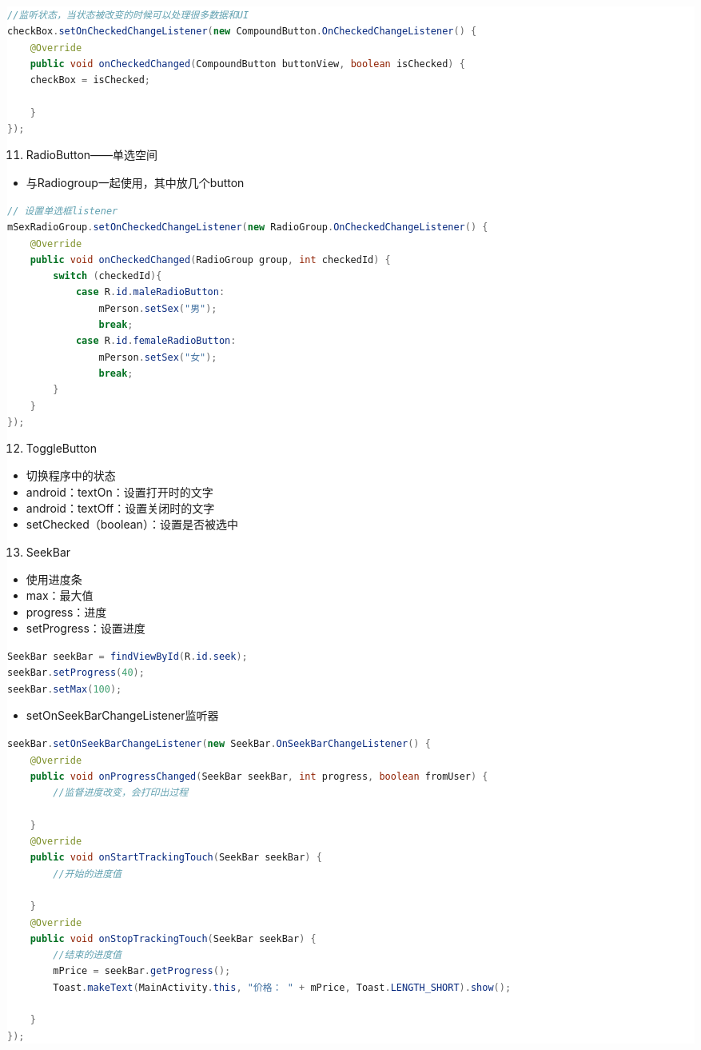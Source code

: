 ```java
//监听状态，当状态被改变的时候可以处理很多数据和UI
checkBox.setOnCheckedChangeListener(new CompoundButton.OnCheckedChangeListener() {
    @Override
    public void onCheckedChanged(CompoundButton buttonView, boolean isChecked) {
    checkBox = isChecked;

    }
});
```
11. RadioButton——单选空间
* 与Radiogroup一起使用，其中放几个button
```java
// 设置单选框listener
mSexRadioGroup.setOnCheckedChangeListener(new RadioGroup.OnCheckedChangeListener() {
    @Override
    public void onCheckedChanged(RadioGroup group, int checkedId) {
        switch (checkedId){
            case R.id.maleRadioButton:
                mPerson.setSex("男");
                break;
            case R.id.femaleRadioButton:
                mPerson.setSex("女");
                break;
        }
    }
});
```

12. ToggleButton
* 切换程序中的状态
* android：textOn：设置打开时的文字
* android：textOff：设置关闭时的文字
* setChecked（boolean）：设置是否被选中
13. SeekBar
* 使用进度条
* max：最大值
* progress：进度
* setProgress：设置进度
```java
SeekBar seekBar = findViewById(R.id.seek);
seekBar.setProgress(40);
seekBar.setMax(100);
```
* setOnSeekBarChangeListener监听器
```java
seekBar.setOnSeekBarChangeListener(new SeekBar.OnSeekBarChangeListener() {
    @Override
    public void onProgressChanged(SeekBar seekBar, int progress, boolean fromUser) {
        //监督进度改变，会打印出过程

    }
    @Override
    public void onStartTrackingTouch(SeekBar seekBar) {
        //开始的进度值

    }
    @Override
    public void onStopTrackingTouch(SeekBar seekBar) {
        //结束的进度值
        mPrice = seekBar.getProgress();
        Toast.makeText(MainActivity.this, "价格： " + mPrice, Toast.LENGTH_SHORT).show();

    }
});
```
